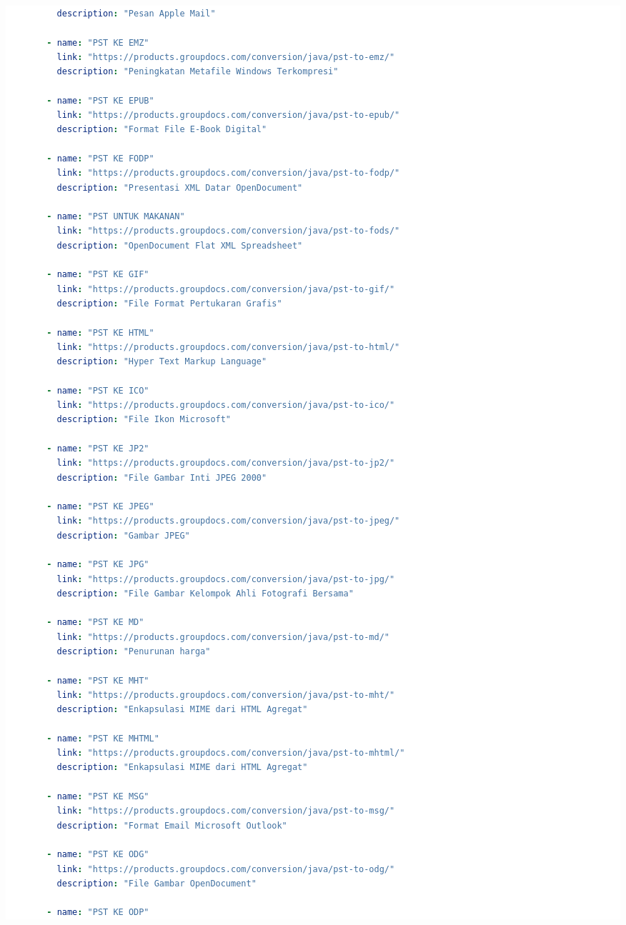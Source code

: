 ```yaml
          description: "Pesan Apple Mail"

        - name: "PST KE EMZ"
          link: "https://products.groupdocs.com/conversion/java/pst-to-emz/"
          description: "Peningkatan Metafile Windows Terkompresi"

        - name: "PST KE EPUB"
          link: "https://products.groupdocs.com/conversion/java/pst-to-epub/"
          description: "Format File E-Book Digital"

        - name: "PST KE FODP"
          link: "https://products.groupdocs.com/conversion/java/pst-to-fodp/"
          description: "Presentasi XML Datar OpenDocument"

        - name: "PST UNTUK MAKANAN"
          link: "https://products.groupdocs.com/conversion/java/pst-to-fods/"
          description: "OpenDocument Flat XML Spreadsheet"

        - name: "PST KE GIF"
          link: "https://products.groupdocs.com/conversion/java/pst-to-gif/"
          description: "File Format Pertukaran Grafis"

        - name: "PST KE HTML"
          link: "https://products.groupdocs.com/conversion/java/pst-to-html/"
          description: "Hyper Text Markup Language"

        - name: "PST KE ICO"
          link: "https://products.groupdocs.com/conversion/java/pst-to-ico/"
          description: "File Ikon Microsoft"

        - name: "PST KE JP2"
          link: "https://products.groupdocs.com/conversion/java/pst-to-jp2/"
          description: "File Gambar Inti JPEG 2000"

        - name: "PST KE JPEG"
          link: "https://products.groupdocs.com/conversion/java/pst-to-jpeg/"
          description: "Gambar JPEG"

        - name: "PST KE JPG"
          link: "https://products.groupdocs.com/conversion/java/pst-to-jpg/"
          description: "File Gambar Kelompok Ahli Fotografi Bersama"

        - name: "PST KE MD"
          link: "https://products.groupdocs.com/conversion/java/pst-to-md/"
          description: "Penurunan harga"

        - name: "PST KE MHT"
          link: "https://products.groupdocs.com/conversion/java/pst-to-mht/"
          description: "Enkapsulasi MIME dari HTML Agregat"

        - name: "PST KE MHTML"
          link: "https://products.groupdocs.com/conversion/java/pst-to-mhtml/"
          description: "Enkapsulasi MIME dari HTML Agregat"

        - name: "PST KE MSG"
          link: "https://products.groupdocs.com/conversion/java/pst-to-msg/"
          description: "Format Email Microsoft Outlook"

        - name: "PST KE ODG"
          link: "https://products.groupdocs.com/conversion/java/pst-to-odg/"
          description: "File Gambar OpenDocument"

        - name: "PST KE ODP"
```